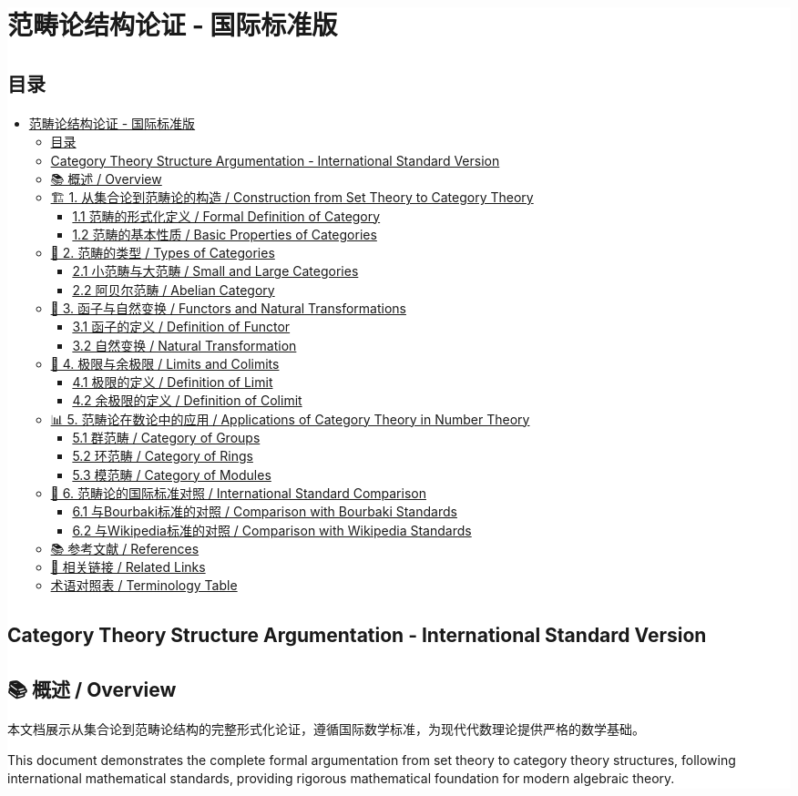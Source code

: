 # 范畴论结构论证 - 国际标准版

## 目录

- [范畴论结构论证 - 国际标准版](#范畴论结构论证---国际标准版)
  - [目录](#目录)
  - [Category Theory Structure Argumentation - International Standard Version](#category-theory-structure-argumentation---international-standard-version)
  - [📚 概述 / Overview](#-概述--overview)
  - [🏗️ 1. 从集合论到范畴论的构造 / Construction from Set Theory to Category Theory](#️-1-从集合论到范畴论的构造--construction-from-set-theory-to-category-theory)
    - [1.1 范畴的形式化定义 / Formal Definition of Category](#11-范畴的形式化定义--formal-definition-of-category)
    - [1.2 范畴的基本性质 / Basic Properties of Categories](#12-范畴的基本性质--basic-properties-of-categories)
  - [🎯 2. 范畴的类型 / Types of Categories](#-2-范畴的类型--types-of-categories)
    - [2.1 小范畴与大范畴 / Small and Large Categories](#21-小范畴与大范畴--small-and-large-categories)
    - [2.2 阿贝尔范畴 / Abelian Category](#22-阿贝尔范畴--abelian-category)
  - [🔗 3. 函子与自然变换 / Functors and Natural Transformations](#-3-函子与自然变换--functors-and-natural-transformations)
    - [3.1 函子的定义 / Definition of Functor](#31-函子的定义--definition-of-functor)
    - [3.2 自然变换 / Natural Transformation](#32-自然变换--natural-transformation)
  - [🔄 4. 极限与余极限 / Limits and Colimits](#-4-极限与余极限--limits-and-colimits)
    - [4.1 极限的定义 / Definition of Limit](#41-极限的定义--definition-of-limit)
    - [4.2 余极限的定义 / Definition of Colimit](#42-余极限的定义--definition-of-colimit)
  - [📊 5. 范畴论在数论中的应用 / Applications of Category Theory in Number Theory](#-5-范畴论在数论中的应用--applications-of-category-theory-in-number-theory)
    - [5.1 群范畴 / Category of Groups](#51-群范畴--category-of-groups)
    - [5.2 环范畴 / Category of Rings](#52-环范畴--category-of-rings)
    - [5.3 模范畴 / Category of Modules](#53-模范畴--category-of-modules)
  - [🔬 6. 范畴论的国际标准对照 / International Standard Comparison](#-6-范畴论的国际标准对照--international-standard-comparison)
    - [6.1 与Bourbaki标准的对照 / Comparison with Bourbaki Standards](#61-与bourbaki标准的对照--comparison-with-bourbaki-standards)
    - [6.2 与Wikipedia标准的对照 / Comparison with Wikipedia Standards](#62-与wikipedia标准的对照--comparison-with-wikipedia-standards)
  - [📚 参考文献 / References](#-参考文献--references)
  - [🔗 相关链接 / Related Links](#-相关链接--related-links)
  - [术语对照表 / Terminology Table](#术语对照表--terminology-table)

## Category Theory Structure Argumentation - International Standard Version

## 📚 概述 / Overview

本文档展示从集合论到范畴论结构的完整形式化论证，遵循国际数学标准，为现代代数理论提供严格的数学基础。

This document demonstrates the complete formal argumentation from set theory to category theory structures, following international mathematical standards, providing rigorous mathematical foundation for modern algebraic theory.
